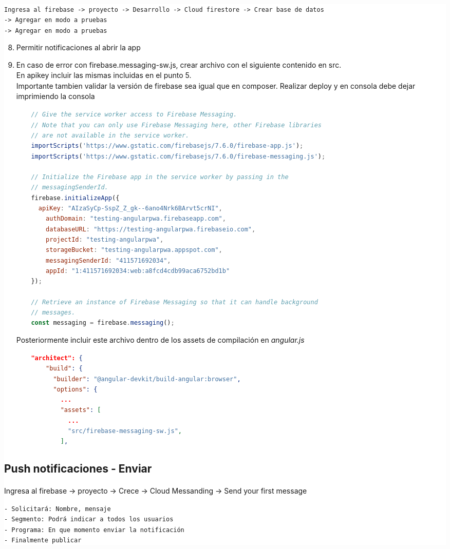 	Ingresa al firebase -> proyecto -> Desarrollo -> Cloud firestore -> Crear base de datos
	-> Agregar en modo a pruebas
	-> Agregar en modo a pruebas
	
8. Permitir notificaciones al abrir la app

9. En caso de error con firebase.messaging-sw.js, crear archivo con el siguiente contenido en src.  
	En apikey incluir las mismas incluidas en el punto 5.  
	Importante tambien validar la versión de firebase sea igual que en composer.
	Realizar deploy y en consola debe dejar imprimiendo la consola
	
	```js
		// Give the service worker access to Firebase Messaging.
		// Note that you can only use Firebase Messaging here, other Firebase libraries
		// are not available in the service worker.
		importScripts('https://www.gstatic.com/firebasejs/7.6.0/firebase-app.js');
		importScripts('https://www.gstatic.com/firebasejs/7.6.0/firebase-messaging.js');

		// Initialize the Firebase app in the service worker by passing in the
		// messagingSenderId.
		firebase.initializeApp({
		  apiKey: "AIzaSyCp-SspZ_Z_gk--6ano4Nrk6BArvt5crNI",
			authDomain: "testing-angularpwa.firebaseapp.com",
			databaseURL: "https://testing-angularpwa.firebaseio.com",
			projectId: "testing-angularpwa",
			storageBucket: "testing-angularpwa.appspot.com",
			messagingSenderId: "411571692034",
			appId: "1:411571692034:web:a8fcd4cdb99aca6752bd1b"
		});

		// Retrieve an instance of Firebase Messaging so that it can handle background
		// messages.
		const messaging = firebase.messaging();
	```
	
	Posteriormente incluir este archivo dentro de los assets de compilación en *angular.js*
	
	```json
		"architect": {
			"build": {
			  "builder": "@angular-devkit/build-angular:browser",
			  "options": {
				...
				"assets": [
				  ...
				  "src/firebase-messaging-sw.js",
				],
	
	```

## Push notificaciones - Enviar
		
Ingresa al firebase -> proyecto -> Crece -> Cloud Messanding -> Send your first message
		
	- Solicitará: Nombre, mensaje  
	- Segmento: Podrá indicar a todos los usuarios
	- Programa: En que momento enviar la notificación
	- Finalmente publicar
